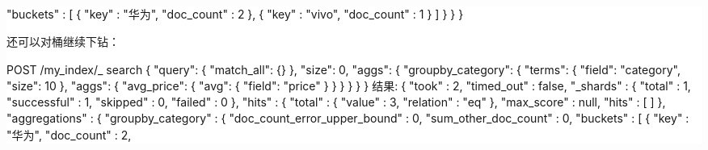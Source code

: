 "buckets" : \[
{
"key" : "华为",
"doc\_count" : 2
},
{
"key" : "vivo",
"doc\_count" : 1
}
]
}
}
}

还可以对桶继续下钻：

POST /my\_index/\_ search
{
"query": {
"match\_all": {}
},
"size": 0,
"aggs": {
"groupby\_category": {
"terms": {
"field": "category",
"size": 10
},
"aggs": {
"avg\_price": {
"avg": {
"field": "price"
}
}
}
}
}
}
结果:
{
"took" : 2,
"timed\_out" : false,
"\_shards" : {
"total" : 1,
"successful" : 1,
"skipped" : 0,
"failed" : 0
},
"hits" : {
"total" : {
"value" : 3,
"relation" : "eq"
},
"max\_score" : null,
"hits" : \[ ]
},
"aggregations" : {
"groupby\_category" : {
"doc\_count\_error\_upper\_bound" : 0,
"sum\_other\_doc\_count" : 0,
"buckets" : \[
{
"key" : "华为",
"doc\_count" : 2,
